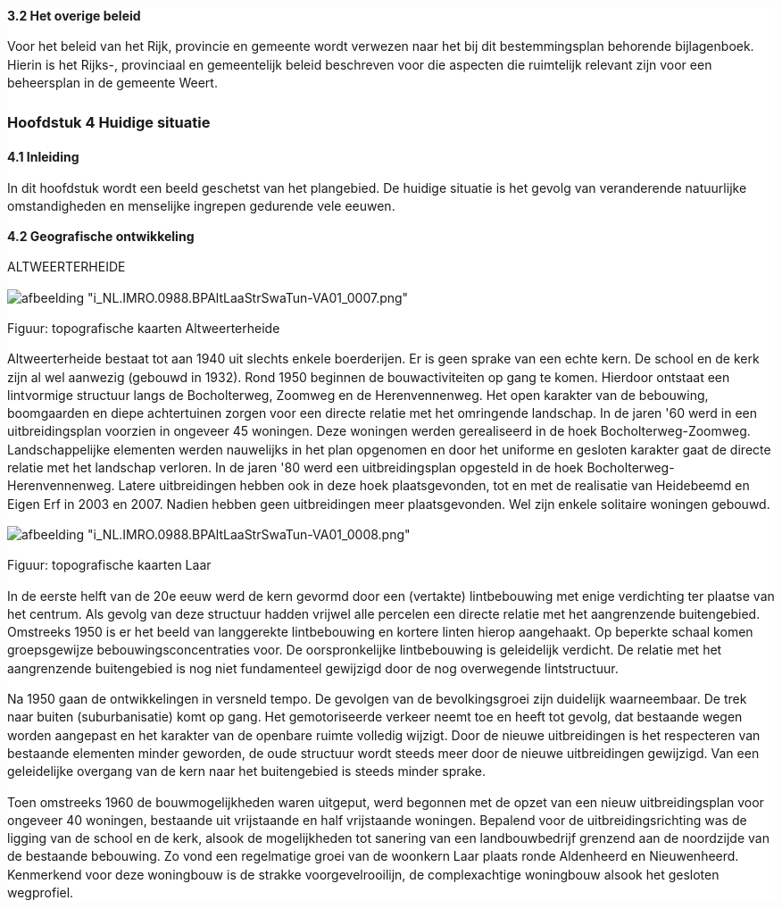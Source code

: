 **3\.2 Het overige beleid**

Voor het beleid van het Rijk, provincie en gemeente wordt verwezen naar het bij dit bestemmingsplan behorende bijlagenboek. Hierin is het Rijks\-, provinciaal en gemeentelijk beleid beschreven voor die aspecten die ruimtelijk relevant zijn voor een beheersplan in de gemeente Weert.

### Hoofdstuk 4 Huidige situatie

**4\.1 Inleiding**

In dit hoofdstuk wordt een beeld geschetst van het plangebied. De huidige situatie is het gevolg van veranderende natuurlijke omstandigheden en menselijke ingrepen gedurende vele eeuwen.

**4\.2 Geografische ontwikkeling**

ALTWEERTERHEIDE

![afbeelding "i_NL.IMRO.0988.BPAltLaaStrSwaTun-VA01_0007.png"](i_NL.IMRO.0988.BPAltLaaStrSwaTun-VA01_0007.png)

Figuur: topografische kaarten Altweerterheide

Altweerterheide bestaat tot aan 1940 uit slechts enkele boerderijen. Er is geen sprake van een echte kern. De school en de kerk zijn al wel aanwezig (gebouwd in 1932\). Rond 1950 beginnen de bouwactiviteiten op gang te komen. Hierdoor ontstaat een lintvormige structuur langs de Bocholterweg, Zoomweg en de Herenvennenweg. Het open karakter van de bebouwing, boomgaarden en diepe achtertuinen zorgen voor een directe relatie met het omringende landschap. In de jaren '60 werd in een uitbreidingsplan voorzien in ongeveer 45 woningen. Deze woningen werden gerealiseerd in de hoek Bocholterweg\-Zoomweg. Landschappelijke elementen werden nauwelijks in het plan opgenomen en door het uniforme en gesloten karakter gaat de directe relatie met het landschap verloren. In de jaren '80 werd een uitbreidingsplan opgesteld in de hoek Bocholterweg\-Herenvennenweg. Latere uitbreidingen hebben ook in deze hoek plaatsgevonden, tot en met de realisatie van Heidebeemd en Eigen Erf in 2003 en 2007\. Nadien hebben geen uitbreidingen meer plaatsgevonden. Wel zijn enkele solitaire woningen gebouwd.

![afbeelding "i_NL.IMRO.0988.BPAltLaaStrSwaTun-VA01_0008.png"](i_NL.IMRO.0988.BPAltLaaStrSwaTun-VA01_0008.png)

Figuur: topografische kaarten Laar

In de eerste helft van de 20e eeuw werd de kern gevormd door een (vertakte) lintbebouwing met enige verdichting ter plaatse van het centrum. Als gevolg van deze structuur hadden vrijwel alle percelen een directe relatie met het aangrenzende buitengebied. Omstreeks 1950 is er het beeld van langgerekte lintbebouwing en kortere linten hierop aangehaakt. Op beperkte schaal komen groepsgewijze bebouwingsconcentraties voor. De oorspronkelijke lintbebouwing is geleidelijk verdicht. De relatie met het aangrenzende buitengebied is nog niet fundamenteel gewijzigd door de nog overwegende lintstructuur.

Na 1950 gaan de ontwikkelingen in versneld tempo. De gevolgen van de bevolkingsgroei zijn duidelijk waarneembaar. De trek naar buiten (suburbanisatie) komt op gang. Het gemotoriseerde verkeer neemt toe en heeft tot gevolg, dat bestaande wegen worden aangepast en het karakter van de openbare ruimte volledig wijzigt. Door de nieuwe uitbreidingen is het respecteren van bestaande elementen minder geworden, de oude structuur wordt steeds meer door de nieuwe uitbreidingen gewijzigd. Van een geleidelijke overgang van de kern naar het buitengebied is steeds minder sprake.

Toen omstreeks 1960 de bouwmogelijkheden waren uitgeput, werd begonnen met de opzet van een nieuw uitbreidingsplan voor ongeveer 40 woningen, bestaande uit vrijstaande en half vrijstaande woningen. Bepalend voor de uitbreidingsrichting was de ligging van de school en de kerk, alsook de mogelijkheden tot sanering van een landbouwbedrijf grenzend aan de noordzijde van de bestaande bebouwing. Zo vond een regelmatige groei van de woonkern Laar plaats ronde Aldenheerd en Nieuwenheerd. Kenmerkend voor deze woningbouw is de strakke voorgevelrooilijn, de complexachtige woningbouw alsook het gesloten wegprofiel.
